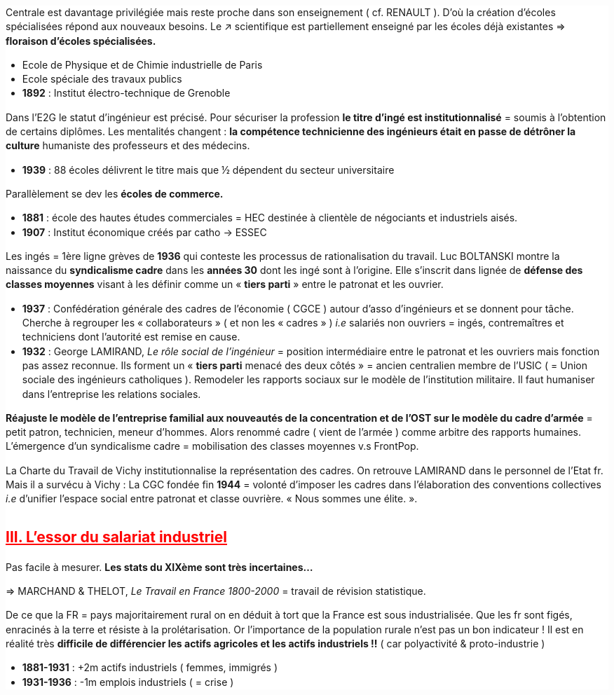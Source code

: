 Centrale est davantage privilégiée mais reste proche dans son enseignement ( cf. RENAULT ). D’où la création d’écoles spécialisées répond aux nouveaux besoins. Le ↗ scientifique est partiellement enseigné par les écoles déjà existantes ⇒ **floraison d’écoles spécialisées.** 
- Ecole de Physique et de Chimie industrielle de Paris 
- Ecole spéciale des travaux publics 
- **1892** : Institut électro-technique de Grenoble 

Dans l’E2G le statut d’ingénieur est précisé. Pour sécuriser la profession **le titre d’ingé est institutionnalisé** = soumis à l’obtention de certains diplômes. Les mentalités changent : **la compétence technicienne des ingénieurs était en passe de détrôner la culture**
humaniste des professeurs et des médecins.
- **1939** : 88 écoles délivrent le titre mais que ½ dépendent du secteur universitaire 

Parallèlement se dev les **écoles de commerce.** 
- **1881** : école des hautes études commerciales = HEC destinée à clientèle de négociants et industriels aisés. 
- **1907** : Institut économique créés par catho → ESSEC 

Les ingés = 1ère ligne grèves de **1936** qui conteste les processus de rationalisation du travail. Luc BOLTANSKI montre la naissance du **syndicalisme cadre** dans les **années 30** dont les ingé sont à l’origine. Elle s’inscrit dans lignée de **défense des classes moyennes** visant à les définir comme un « **tiers parti** » entre le patronat et les ouvrier. 
- **1937** : Confédération générale des cadres de l’économie ( CGCE ) autour d’asso d’ingénieurs et se donnent pour tâche. Cherche à regrouper les « collaborateurs » ( et non les « cadres » ) *i.e* salariés non ouvriers = ingés, contremaîtres et techniciens dont l’autorité est remise en cause. 
-  **1932** : George LAMIRAND, *Le rôle social de l’ingénieur* = position intermédiaire entre le patronat et les ouvriers mais fonction pas assez reconnue. Ils forment un « **tiers parti** menacé des deux côtés » = ancien centralien membre de l’USIC ( = Union sociale des ingénieurs catholiques ). Remodeler les rapports sociaux sur le modèle de l’institution militaire. Il faut humaniser dans l’entreprise les relations sociales. 

**Réajuste le modèle de l’entreprise familial aux nouveautés de la concentration et de l’OST sur le modèle du cadre d’armée** = petit patron, technicien, meneur d’hommes. Alors renommé cadre ( vient de l’armée ) comme arbitre des rapports humaines. L’émergence d’un syndicalisme cadre = mobilisation des classes moyennes v.s FrontPop. 

La Charte du Travail de Vichy institutionnalise la représentation des cadres. On retrouve LAMIRAND dans le personnel de l’Etat fr. Mais il a survécu à Vichy : La CGC fondée fin **1944** = volonté d’imposer les cadres dans l’élaboration des conventions collectives *i.e* d’unifier l’espace social entre patronat et classe ouvrière. « Nous sommes une élite. ». 

## <span style="color:red"><u>III. L’essor du salariat industriel</u></span>

Pas facile à mesurer. **Les stats du XIXème sont très incertaines…** 

⇒ MARCHAND & THELOT, *Le Travail en France 1800-2000* = travail de révision statistique.   

De ce que la FR = pays majoritairement rural on en déduit à tort que la France est sous industrialisée. Que les fr sont figés, enracinés à la terre et résiste à la prolétarisation. Or l’importance de la population rurale n’est pas un bon indicateur ! Il est en réalité très **difficile de différencier les actifs agricoles et les actifs industriels !!** ( car polyactivité & proto-industrie )

- **1881-1931** : +2m actifs industriels ( femmes, immigrés )
- **1931-1936** : -1m emplois industriels ( = crise )
